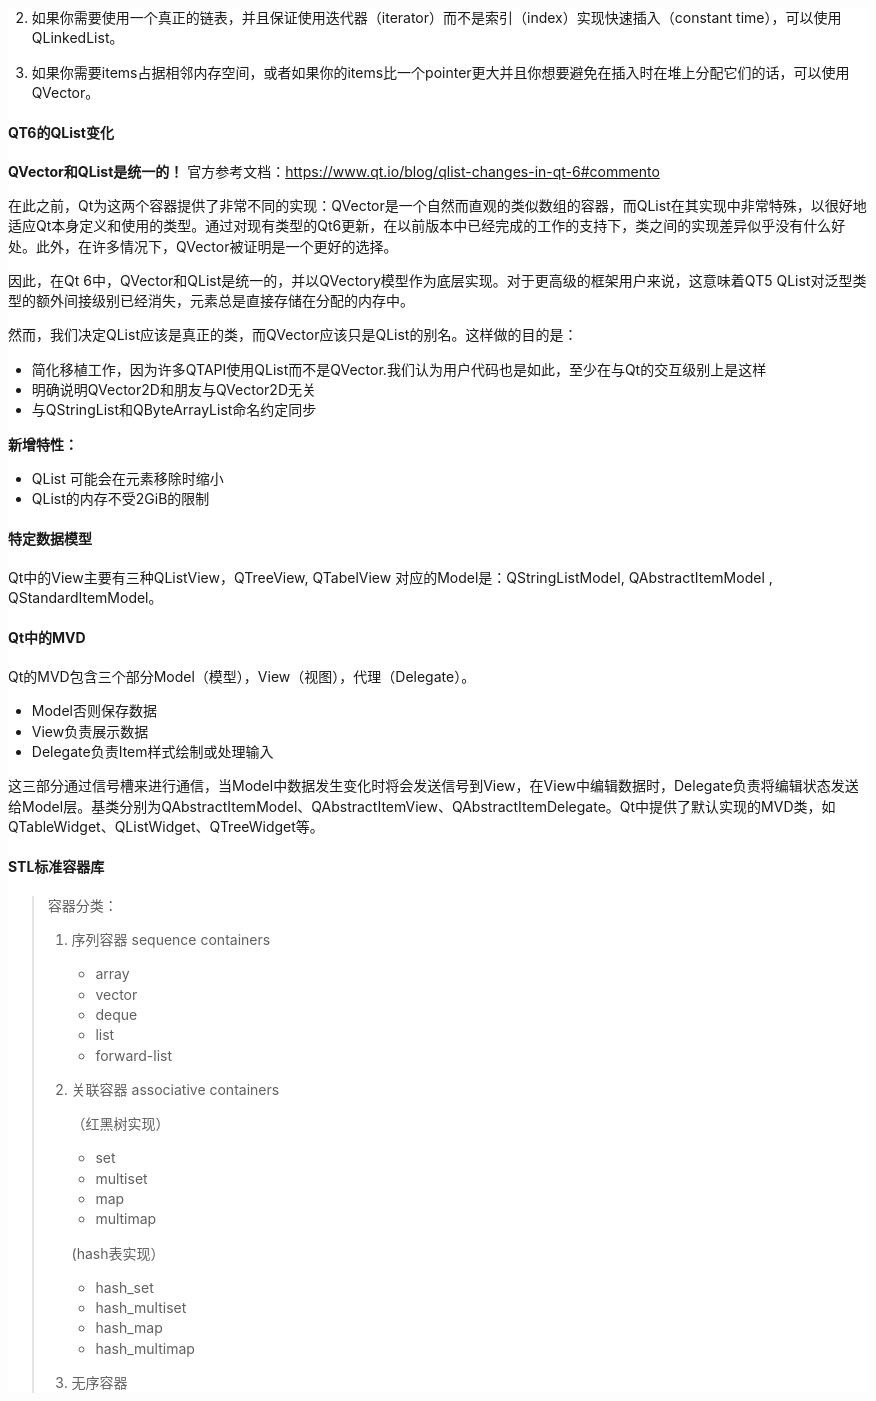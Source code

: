 2. 如果你需要使用一个真正的链表，并且保证使用迭代器（iterator）而不是索引（index）实现快速插入（constant time），可以使用QLinkedList。

3. 如果你需要items占据相邻内存空间，或者如果你的items比一个pointer更大并且你想要避免在插入时在堆上分配它们的话，可以使用QVector。

#### QT6的QList变化

**QVector和QList是统一的！**
官方参考文档：https://www.qt.io/blog/qlist-changes-in-qt-6#commento

在此之前，Qt为这两个容器提供了非常不同的实现：QVector是一个自然而直观的类似数组的容器，而QList在其实现中非常特殊，以很好地适应Qt本身定义和使用的类型。通过对现有类型的Qt6更新，在以前版本中已经完成的工作的支持下，类之间的实现差异似乎没有什么好处。此外，在许多情况下，QVector被证明是一个更好的选择。

因此，在Qt 6中，QVector和QList是统一的，并以QVectory模型作为底层实现。对于更高级的框架用户来说，这意味着QT5 QList对泛型类型的额外间接级别已经消失，元素总是直接存储在分配的内存中。

然而，我们决定QList应该是真正的类，而QVector应该只是QList的别名。这样做的目的是：
- 简化移植工作，因为许多QTAPI使用QList而不是QVector.我们认为用户代码也是如此，至少在与Qt的交互级别上是这样
- 明确说明QVector2D和朋友与QVector2D无关
- 与QStringList和QByteArrayList命名约定同步

**新增特性：**
- QList 可能会在元素移除时缩小
- QList的内存不受2GiB的限制


#### 特定数据模型

Qt中的View主要有三种QListView，QTreeView, QTabelView
对应的Model是：QStringListModel, QAbstractItemModel , QStandardItemModel。

#### Qt中的MVD

Qt的MVD包含三个部分Model（模型），View（视图），代理（Delegate）。
- Model否则保存数据
- View负责展示数据
- Delegate负责Item样式绘制或处理输入

这三部分通过信号槽来进行通信，当Model中数据发生变化时将会发送信号到View，在View中编辑数据时，Delegate负责将编辑状态发送给Model层。基类分别为QAbstractItemModel、QAbstractItemView、QAbstractItemDelegate。Qt中提供了默认实现的MVD类，如QTableWidget、QListWidget、QTreeWidget等。 


#### STL标准容器库
> 容器分类：
>
> 1. 序列容器 sequence containers
>
>    - array
>    - vector
>    - deque
>    - list
>    - forward-list 
>
> 2. 关联容器 associative containers
>
>    （红黑树实现）
>
>    - set
>    - multiset
>    - map
>    - multimap
>
>    (hash表实现）
>
>    - hash_set
>    - hash_multiset
>    - hash_map
>    - hash_multimap
>    
> 3. 无序容器